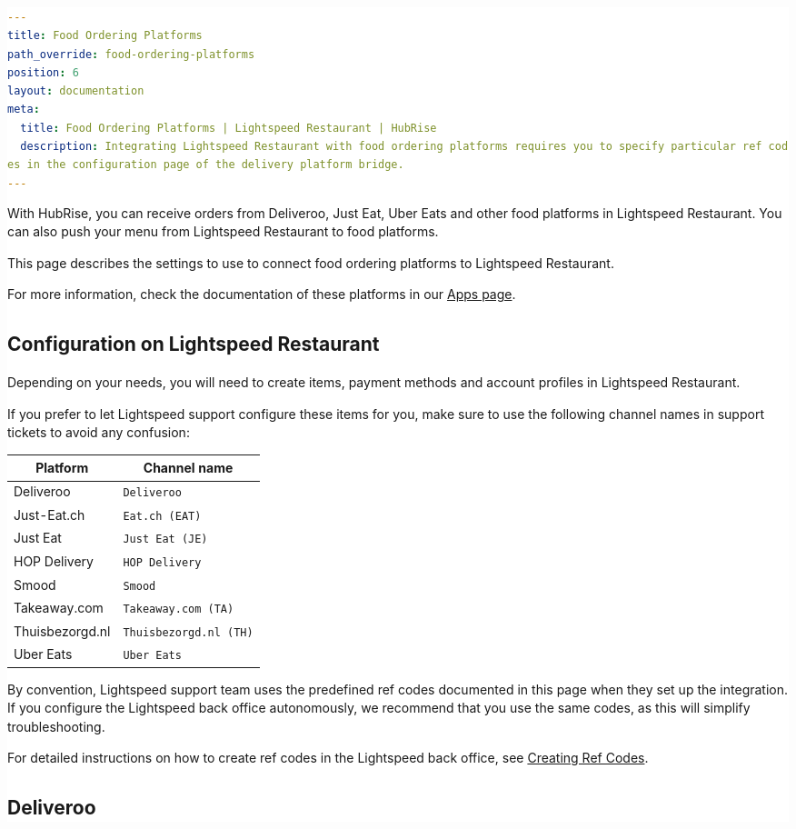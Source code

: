 ```yaml
---
title: Food Ordering Platforms
path_override: food-ordering-platforms
position: 6
layout: documentation
meta:
  title: Food Ordering Platforms | Lightspeed Restaurant | HubRise
  description: Integrating Lightspeed Restaurant with food ordering platforms requires you to specify particular ref codes in the configuration page of the delivery platform bridge.
---
```


With HubRise, you can receive orders from Deliveroo, Just Eat, Uber Eats and other food platforms in Lightspeed Restaurant. You can also push your menu from Lightspeed Restaurant to food platforms.

This page describes the settings to use to connect food ordering platforms to Lightspeed Restaurant.

For more information, check the documentation of these platforms in our [Apps page](/apps/food-ordering-platforms).

## Configuration on Lightspeed Restaurant

Depending on your needs, you will need to create items, payment methods and account profiles in Lightspeed Restaurant.

If you prefer to let Lightspeed support configure these items for you, make sure to use the following channel names in support tickets to avoid any confusion:

| Platform        | Channel name           |
| --------------- | ---------------------- |
| Deliveroo       | `Deliveroo`            |
| Just-Eat.ch     | `Eat.ch (EAT)`         |
| Just Eat        | `Just Eat (JE)`        |
| HOP Delivery    | `HOP Delivery`         |
| Smood           | `Smood`                |
| Takeaway.com    | `Takeaway.com (TA)`    |
| Thuisbezorgd.nl | `Thuisbezorgd.nl (TH)` |
| Uber Eats       | `Uber Eats`            |

By convention, Lightspeed support team uses the predefined ref codes documented in this page when they set up the integration. If you configure the Lightspeed back office autonomously, we recommend that you use the same codes, as this will simplify troubleshooting.

For detailed instructions on how to create ref codes in the Lightspeed back office, see [Creating Ref Codes](/apps/lightspeed-restaurant/faqs/create-ref-codes).

## Deliveroo
